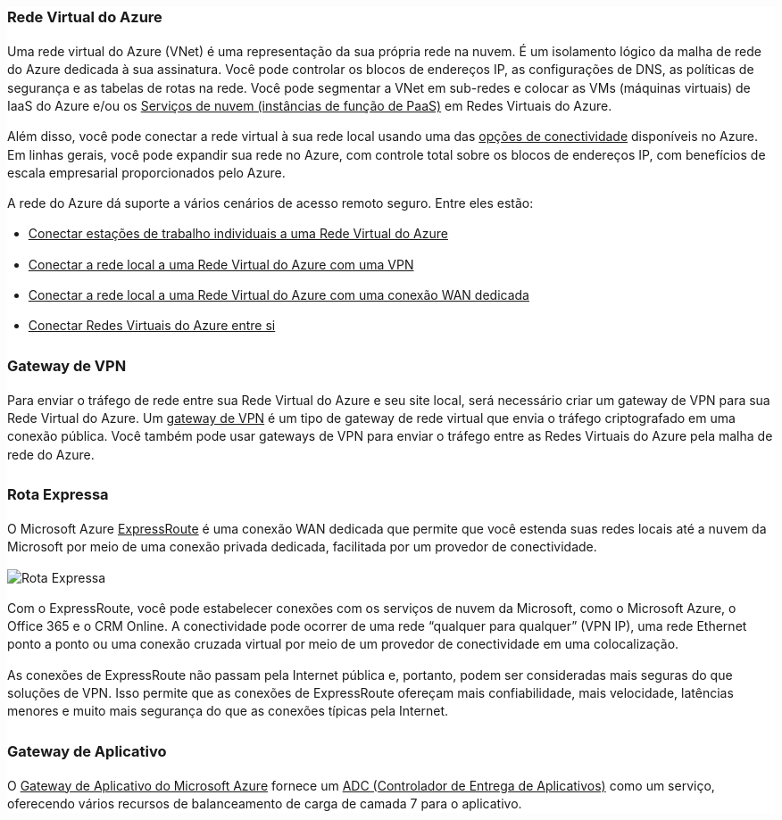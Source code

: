 ### <a name="azure-virtual-network"></a>Rede Virtual do Azure

Uma rede virtual do Azure (VNet) é uma representação da sua própria rede na nuvem. É um isolamento lógico da malha de rede do Azure dedicada à sua assinatura. Você pode controlar os blocos de endereços IP, as configurações de DNS, as políticas de segurança e as tabelas de rotas na rede. Você pode segmentar a VNet em sub-redes e colocar as VMs (máquinas virtuais) de IaaS do Azure e/ou os [Serviços de nuvem (instâncias de função de PaaS)](https://docs.microsoft.com/azure/cloud-services/cloud-services-choose-me) em Redes Virtuais do Azure.

Além disso, você pode conectar a rede virtual à sua rede local usando uma das [opções de conectividade](https://docs.microsoft.com/azure/vpn-gateway/) disponíveis no Azure. Em linhas gerais, você pode expandir sua rede no Azure, com controle total sobre os blocos de endereços IP, com benefícios de escala empresarial proporcionados pelo Azure.

A rede do Azure dá suporte a vários cenários de acesso remoto seguro. Entre eles estão:

-   [Conectar estações de trabalho individuais a uma Rede Virtual do Azure](https://docs.microsoft.com/azure/vpn-gateway/vpn-gateway-howto-point-to-site-rm-ps)

-   [Conectar a rede local a uma Rede Virtual do Azure com uma VPN](https://docs.microsoft.com/azure/vpn-gateway/vpn-gateway-plan-design)

-   [Conectar a rede local a uma Rede Virtual do Azure com uma conexão WAN dedicada](https://docs.microsoft.com/azure/expressroute/expressroute-introduction)

-   [Conectar Redes Virtuais do Azure entre si](https://docs.microsoft.com/azure/vpn-gateway/vpn-gateway-vnet-vnet-rm-ps)

### <a name="vpn-gateway"></a>Gateway de VPN
Para enviar o tráfego de rede entre sua Rede Virtual do Azure e seu site local, será necessário criar um gateway de VPN para sua Rede Virtual do Azure. Um [gateway de VPN](https://docs.microsoft.com/azure/vpn-gateway/vpn-gateway-about-vpngateways) é um tipo de gateway de rede virtual que envia o tráfego criptografado em uma conexão pública. Você também pode usar gateways de VPN para enviar o tráfego entre as Redes Virtuais do Azure pela malha de rede do Azure.

### <a name="express-route"></a>Rota Expressa
O Microsoft Azure [ExpressRoute](https://docs.microsoft.com/azure/expressroute/expressroute-introduction) é uma conexão WAN dedicada que permite que você estenda suas redes locais até a nuvem da Microsoft por meio de uma conexão privada dedicada, facilitada por um provedor de conectividade.

![Rota Expressa](./media/azure-security/azure-security-fig1.png)

Com o ExpressRoute, você pode estabelecer conexões com os serviços de nuvem da Microsoft, como o Microsoft Azure, o Office 365 e o CRM Online. A conectividade pode ocorrer de uma rede “qualquer para qualquer” (VPN IP), uma rede Ethernet ponto a ponto ou uma conexão cruzada virtual por meio de um provedor de conectividade em uma colocalização.

As conexões de ExpressRoute não passam pela Internet pública e, portanto, podem ser consideradas mais seguras do que soluções de VPN. Isso permite que as conexões de ExpressRoute ofereçam mais confiabilidade, mais velocidade, latências menores e muito mais segurança do que as conexões típicas pela Internet.


### <a name="application-gateway"></a>Gateway de Aplicativo
O [Gateway de Aplicativo do Microsoft  Azure](https://docs.microsoft.com/azure/application-gateway/application-gateway-introduction) fornece um [ADC (Controlador de Entrega de Aplicativos)](https://en.wikipedia.org/wiki/Application_delivery_controller) como um serviço, oferecendo vários recursos de balanceamento de carga de camada 7 para o aplicativo.
